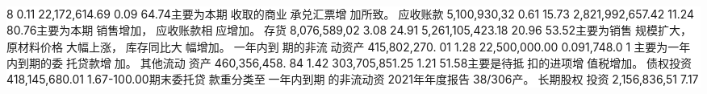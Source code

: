 8
0.11
22,172,614.69
0.09
64.74主要为本期
收取的商业
承兑汇票增
加所致。
应收账款
5,100,930,32
0.61
15.73
2,821,992,657.42
11.24
80.76主要为本期
销售增加，
应收账款相
应增加。
存货
8,076,589,02
3.08
24.91
5,261,105,423.18
20.96
53.52主要为销售
规模扩大，
原材料价格
大幅上涨，
库存同比大
幅增加。
一年内到
期的非流
动资产
415,802,270.
01
1.28
22,500,000.00
0.091,748.0
1
主要为一年
内到期的委
托贷款增
加。
其他流动
资产
460,356,458.
84
1.42
303,705,851.25
1.21
51.58主要是待抵
扣的进项增
值税增加。
债权投资418,145,680.01
1.67-100.00期末委托贷
款重分类至
一年内到期
的非流动资
2021年年度报告
38/306产。
长期股权
投资
2,156,836,51
7.17
